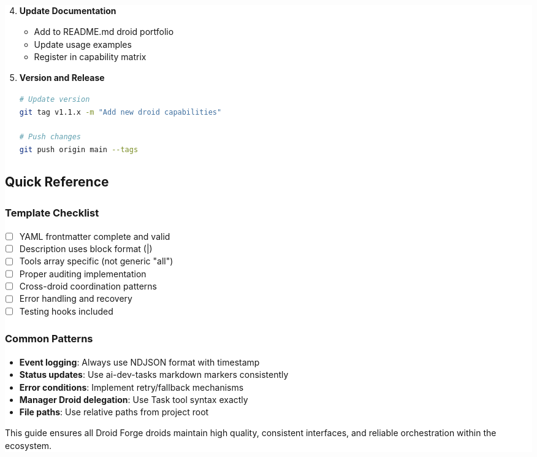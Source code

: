 4. **Update Documentation**
   - Add to README.md droid portfolio
   - Update usage examples
   - Register in capability matrix

5. **Version and Release**

   ```bash
   # Update version
   git tag v1.1.x -m "Add new droid capabilities"

   # Push changes
   git push origin main --tags
   ```

## Quick Reference

### Template Checklist

- [ ] YAML frontmatter complete and valid
- [ ] Description uses block format (|)
- [ ] Tools array specific (not generic "all")
- [ ] Proper auditing implementation
- [ ] Cross-droid coordination patterns
- [ ] Error handling and recovery
- [ ] Testing hooks included

### Common Patterns

- **Event logging**: Always use NDJSON format with timestamp
- **Status updates**: Use ai-dev-tasks markdown markers consistently
- **Error conditions**: Implement retry/fallback mechanisms
- **Manager Droid delegation**: Use Task tool syntax exactly
- **File paths**: Use relative paths from project root

This guide ensures all Droid Forge droids maintain high quality, consistent interfaces, and reliable orchestration within the ecosystem.
